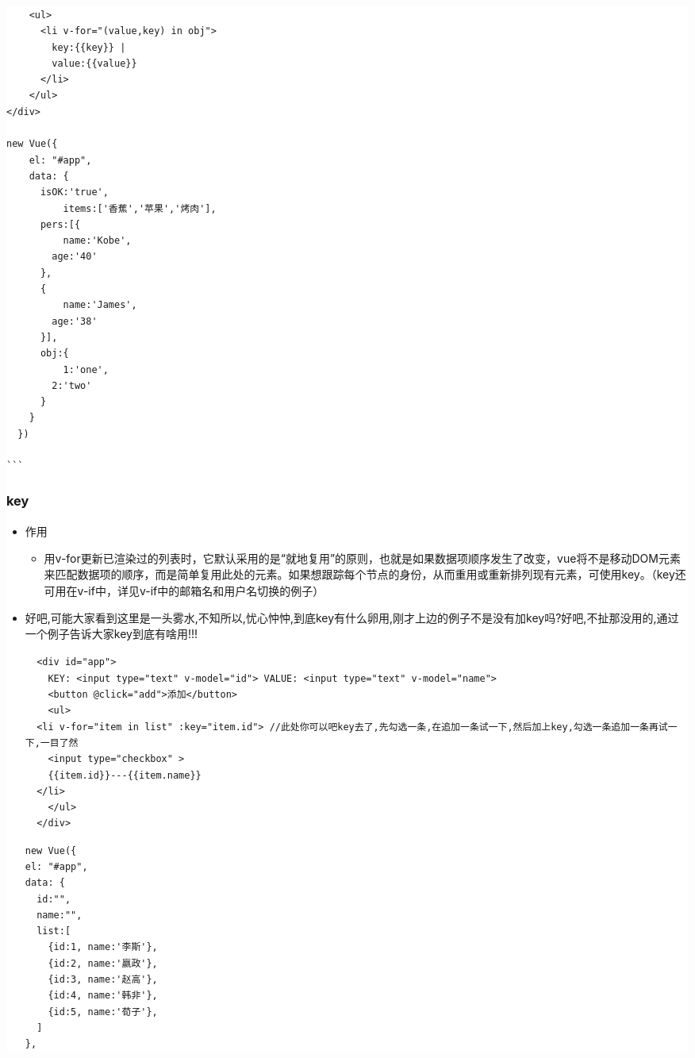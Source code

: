         <ul>
          <li v-for="(value,key) in obj">
            key:{{key}} |
            value:{{value}}
          </li>
        </ul>
    </div>

    new Vue({
        el: "#app",
        data: {
          isOK:'true',
              items:['香蕉','苹果','烤肉'],
          pers:[{
              name:'Kobe',
            age:'40'
          },
          {
              name:'James',
            age:'38'    
          }],
          obj:{
              1:'one',
            2:'two'
          }
        }
      })

    ```

### key

*   作用

    *   用v-for更新已渲染过的列表时，它默认采用的是“就地复用”的原则，也就是如果数据项顺序发生了改变，vue将不是移动DOM元素来匹配数据项的顺序，而是简单复用此处的元素。如果想跟踪每个节点的身份，从而重用或重新排列现有元素，可使用key。（key还可用在v-if中，详见v-if中的邮箱名和用户名切换的例子）
*   好吧,可能大家看到这里是一头雾水,不知所以,忧心忡忡,到底key有什么卵用,刚才上边的例子不是没有加key吗?好吧,不扯那没用的,通过一个例子告诉大家key到底有啥用!!!

    ```
      <div id="app">
        KEY: <input type="text" v-model="id"> VALUE: <input type="text" v-model="name">
        <button @click="add">添加</button>
        <ul>
      <li v-for="item in list" :key="item.id"> //此处你可以吧key去了,先勾选一条,在追加一条试一下,然后加上key,勾选一条追加一条再试一下,一目了然
        <input type="checkbox" >
        {{item.id}}---{{item.name}}
      </li>
        </ul>
      </div>

    ```

    ```
    new Vue({
    el: "#app",
    data: {
      id:"",
      name:"",
      list:[
        {id:1, name:'李斯'},
        {id:2, name:'嬴政'},
        {id:3, name:'赵高'},
        {id:4, name:'韩非'},
        {id:5, name:'荀子'},
      ]
    },